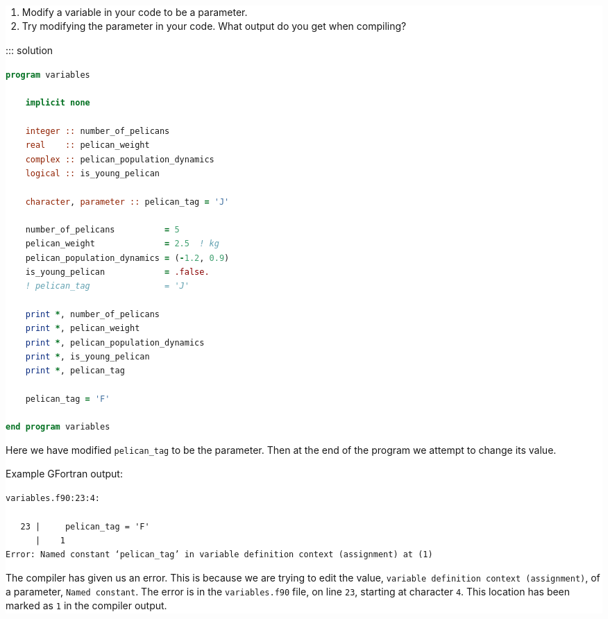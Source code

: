 1. Modify a variable in your code to be a parameter.
2. Try modifying the parameter in your code.
   What output do you get when compiling?

::: solution

```fortran
program variables

    implicit none

    integer :: number_of_pelicans
    real    :: pelican_weight
    complex :: pelican_population_dynamics
    logical :: is_young_pelican
    
    character, parameter :: pelican_tag = 'J'

    number_of_pelicans          = 5
    pelican_weight              = 2.5  ! kg
    pelican_population_dynamics = (-1.2, 0.9)
    is_young_pelican            = .false.
    ! pelican_tag               = 'J'

    print *, number_of_pelicans
    print *, pelican_weight
    print *, pelican_population_dynamics
    print *, is_young_pelican
    print *, pelican_tag

    pelican_tag = 'F'

end program variables

```

Here we have modified `pelican_tag` to be the parameter.
Then at the end of the program we attempt to change its value.

Example GFortran output:

```output
variables.f90:23:4:

   23 |     pelican_tag = 'F'
      |    1
Error: Named constant ‘pelican_tag’ in variable definition context (assignment) at (1)
```

The compiler has given us an error.
This is because we are trying to edit the value, `variable definition context (assignment)`, of a parameter, `Named constant`.
The error is in the `variables.f90` file,
on line `23`, starting at character `4`.
This location has been marked as `1` in the compiler output.
